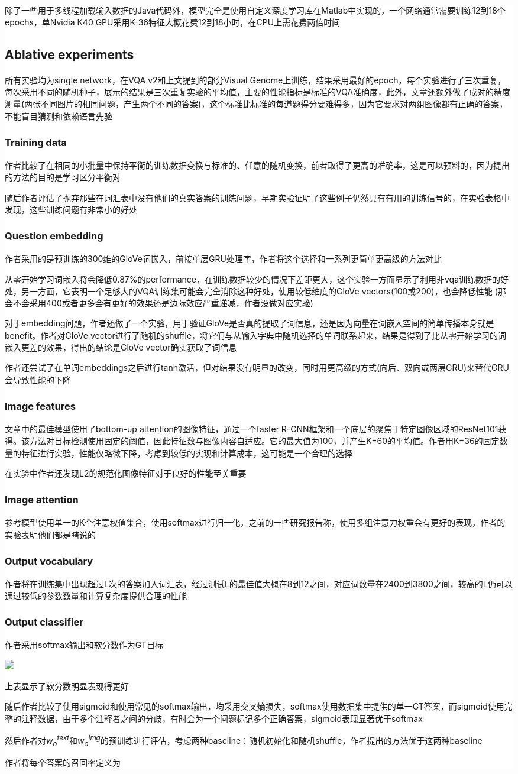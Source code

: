 除了一些用于多线程加载输入数据的Java代码外，模型完全是使用自定义深度学习库在Matlab中实现的，一个网络通常需要训练12到18个epochs，单Nvidia K40 GPU采用K-36特征大概花费12到18小时，在CPU上需花费两倍时间

## Ablative experiments

所有实验均为single network，在VQA v2和上文提到的部分Visual Genome上训练，结果采用最好的epoch，每个实验进行了三次重复，每次采用不同的随机种子，展示的结果是三次重复实验的平均值，主要的性能指标是标准的VQA准确度，此外，文章还额外做了成对的精度测量(两张不同图片的相同问题，产生两个不同的答案)，这个标准比标准的每道题得分要难得多，因为它要求对两组图像都有正确的答案，不能盲目猜测和依赖语言先验

### Training data

作者比较了在相同的小批量中保持平衡的训练数据变换与标准的、任意的随机变换，前者取得了更高的准确率，这是可以预料的，因为提出的方法的目的是学习区分平衡对

随后作者评估了抛弃那些在词汇表中没有他们的真实答案的训练问题，早期实验证明了这些例子仍然具有有用的训练信号的，在实验表格中发现，这些训练问题有非常小的好处

### Question embedding

作者采用的是预训练的300维的GloVe词嵌入，前接单层GRU处理字，作者将这个选择和一系列更简单更高级的方法对比

从零开始学习词嵌入将会降低0.87%的performance，在训练数据较少的情况下差距更大，这个实验一方面显示了利用非vqa训练数据的好处，另一方面，它表明一个足够大的VQA训练集可能会完全消除这种好处，使用较低维度的GloVe vectors(100或200)，也会降低性能 (那会不会采用400或者更多会有更好的效果还是边际效应严重递减，作者没做对应实验)

对于embedding问题，作者还做了一个实验，用于验证GloVe是否真的提取了词信息，还是因为向量在词嵌入空间的简单传播本身就是benefit。作者对GloVe vector进行了随机的shuffle，将它们与从输入字典中随机选择的单词联系起来，结果是得到了比从零开始学习的词嵌入更差的效果，得出的结论是GloVe vector确实获取了词信息

作者还尝试了在单词embeddings之后进行tanh激活，但对结果没有明显的改变，同时用更高级的方式(向后、双向或两层GRU)来替代GRU会导致性能的下降

### Image features

文章中的最佳模型使用了bottom-up attention的图像特征，通过一个faster R-CNN框架和一个底层的聚焦于特定图像区域的ResNet101获得。该方法对目标检测使用固定的阈值，因此特征数与图像内容自适应。它的最大值为100，并产生K=60的平均值。作者用K=36的固定数量的特征进行实验，性能仅略微下降，考虑到较低的实现和计算成本，这可能是一个合理的选择

在实验中作者还发现L2的规范化图像特征对于良好的性能至关重要

### Image attention

参考模型使用单一的K个注意权值集合，使用softmax进行归一化，之前的一些研究报告称，使用多组注意力权重会有更好的表现，作者的实验表明他们都是瞎说的

### Output vocabulary

作者将在训练集中出现超过L次的答案加入词汇表，经过测试L的最佳值大概在8到12之间，对应词数量在2400到3800之间，较高的L仍可以通过较低的参数数量和计算复杂度提供合理的性能

### Output classifier

作者采用softmax输出和软分数作为GT目标

![](http://m.qpic.cn/psc?/V10nbMUG3EIcUi/TmEUgtj9EK6.7V8ajmQrEIfbScZxYKgsWbJ.9clkJ9F5Yss8ta6QvJLIf*aXj1lA0KavLHeHCzYSfrryEGWyfFKcNGv4z5wG*PFouJK4HFk!/b&bo=ywTAAQAAAAADJww!&rf=viewer_4)

上表显示了软分数明显表现得更好

随后作者比较了使用sigmoid和使用常见的softmax输出，均采用交叉熵损失，softmax使用数据集中提供的单一GT答案，而sigmoid使用完整的注释数据，由于多个注释者之间的分歧，有时会为一个问题标记多个正确答案，sigmoid表现显著优于softmax

然后作者对$w_o^{text}$和$w_o^{img}$的预训练进行评估，考虑两种baseline：随机初始化和随机shuffle，作者提出的方法优于这两种baseline

作者将每个答案的召回率定义为
